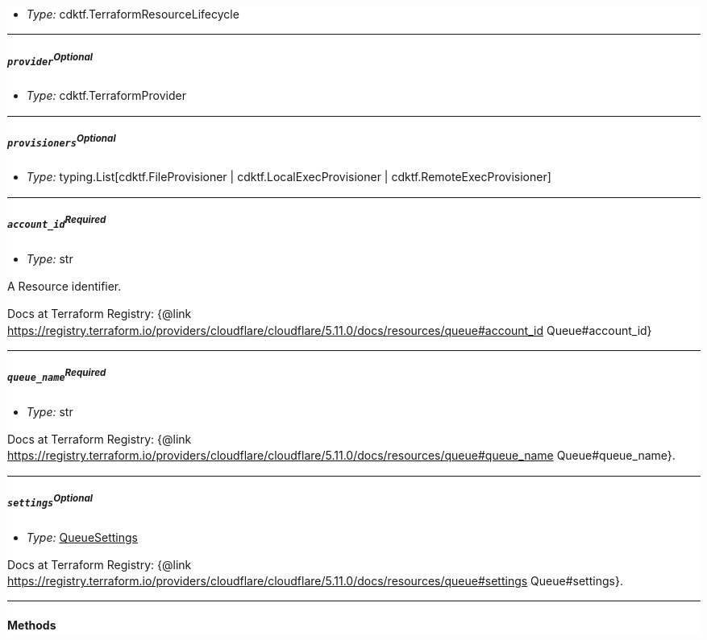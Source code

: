 - *Type:* cdktf.TerraformResourceLifecycle

---

##### `provider`<sup>Optional</sup> <a name="provider" id="@cdktf/provider-cloudflare.queue.Queue.Initializer.parameter.provider"></a>

- *Type:* cdktf.TerraformProvider

---

##### `provisioners`<sup>Optional</sup> <a name="provisioners" id="@cdktf/provider-cloudflare.queue.Queue.Initializer.parameter.provisioners"></a>

- *Type:* typing.List[cdktf.FileProvisioner | cdktf.LocalExecProvisioner | cdktf.RemoteExecProvisioner]

---

##### `account_id`<sup>Required</sup> <a name="account_id" id="@cdktf/provider-cloudflare.queue.Queue.Initializer.parameter.accountId"></a>

- *Type:* str

A Resource identifier.

Docs at Terraform Registry: {@link https://registry.terraform.io/providers/cloudflare/cloudflare/5.11.0/docs/resources/queue#account_id Queue#account_id}

---

##### `queue_name`<sup>Required</sup> <a name="queue_name" id="@cdktf/provider-cloudflare.queue.Queue.Initializer.parameter.queueName"></a>

- *Type:* str

Docs at Terraform Registry: {@link https://registry.terraform.io/providers/cloudflare/cloudflare/5.11.0/docs/resources/queue#queue_name Queue#queue_name}.

---

##### `settings`<sup>Optional</sup> <a name="settings" id="@cdktf/provider-cloudflare.queue.Queue.Initializer.parameter.settings"></a>

- *Type:* <a href="#@cdktf/provider-cloudflare.queue.QueueSettings">QueueSettings</a>

Docs at Terraform Registry: {@link https://registry.terraform.io/providers/cloudflare/cloudflare/5.11.0/docs/resources/queue#settings Queue#settings}.

---

#### Methods <a name="Methods" id="Methods"></a>
